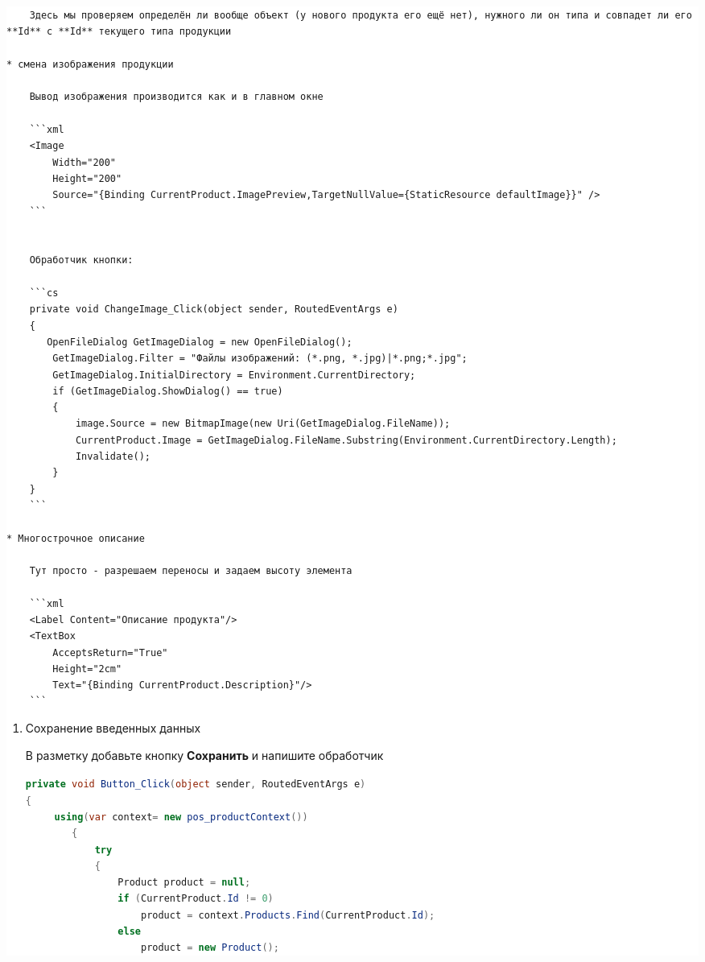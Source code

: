         Здесь мы проверяем определён ли вообще объект (у нового продукта его ещё нет), нужного ли он типа и совпадет ли его **Id** с **Id** текущего типа продукции 

    * смена изображения продукции

        Вывод изображения производится как и в главном окне

        ```xml
        <Image
            Width="200" 
            Height="200"
            Source="{Binding CurrentProduct.ImagePreview,TargetNullValue={StaticResource defaultImage}}" />
        ```

        
        Обработчик кнопки:

        ```cs
        private void ChangeImage_Click(object sender, RoutedEventArgs e)
        {
           OpenFileDialog GetImageDialog = new OpenFileDialog();
            GetImageDialog.Filter = "Файлы изображений: (*.png, *.jpg)|*.png;*.jpg";
            GetImageDialog.InitialDirectory = Environment.CurrentDirectory;
            if (GetImageDialog.ShowDialog() == true)
            {
                image.Source = new BitmapImage(new Uri(GetImageDialog.FileName));
                CurrentProduct.Image = GetImageDialog.FileName.Substring(Environment.CurrentDirectory.Length);
                Invalidate();
            }
        }
        ```

    * Многострочное описание

        Тут просто - разрешаем переносы и задаем высоту элемента

        ```xml
        <Label Content="Описание продукта"/>
        <TextBox 
            AcceptsReturn="True"
            Height="2cm"
            Text="{Binding CurrentProduct.Description}"/>
        ```

1. Сохранение введенных данных

    В разметку добавьте кнопку **Сохранить** и напишите обработчик

    ```cs
    private void Button_Click(object sender, RoutedEventArgs e)
    {
         using(var context= new pos_productContext())
            {
                try
                {
                    Product product = null;
                    if (CurrentProduct.Id != 0)
                        product = context.Products.Find(CurrentProduct.Id);
                    else
                        product = new Product();
